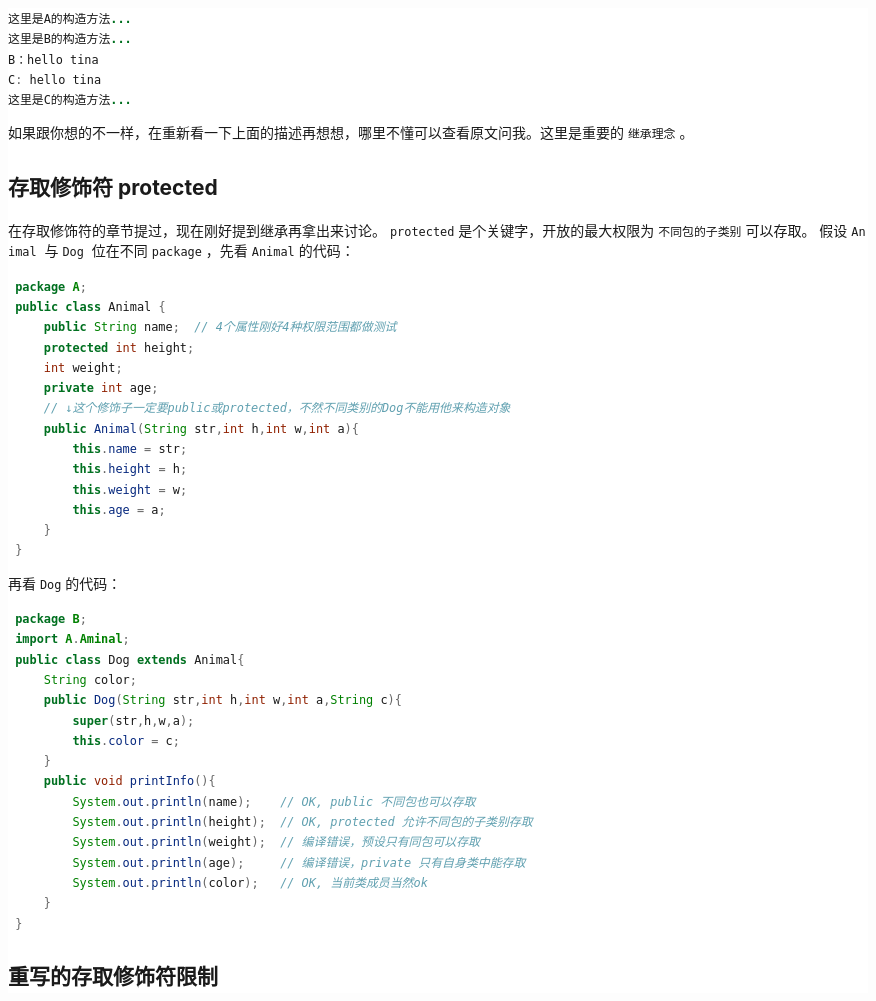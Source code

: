 ```java
这里是A的构造方法...
这里是B的构造方法...
B：hello tina
C: hello tina
这里是C的构造方法...
```
如果跟你想的不一样，在重新看一下上面的描述再想想，哪里不懂可以查看原文问我。这里是重要的 `继承理念` 。  
## 存取修饰符 protected


在存取修饰符的章节提过，现在刚好提到继承再拿出来讨论。
`protected` 是个关键字，开放的最大权限为 `不同包的子类别` 可以存取。
假设 `Animal`  与 `Dog`  位在不同 `package` ，先看 `Animal` 的代码：  
```java
 package A;
 public class Animal {
     public String name;  // 4个属性刚好4种权限范围都做测试
     protected int height;
     int weight;
     private int age;
     // ↓这个修饰子一定要public或protected，不然不同类别的Dog不能用他来构造对象
     public Animal(String str,int h,int w,int a){
         this.name = str;
         this.height = h;
         this.weight = w;
         this.age = a;
     }
 }
```
再看 `Dog` 的代码：
```java
 package B;
 import A.Aminal;
 public class Dog extends Animal{
     String color;
     public Dog(String str,int h,int w,int a,String c){
         super(str,h,w,a);
         this.color = c;
     }
     public void printInfo(){
         System.out.println(name);    // OK, public 不同包也可以存取
         System.out.println(height);  // OK, protected 允许不同包的子类别存取
         System.out.println(weight);  // 编译错误，预设只有同包可以存取
         System.out.println(age);     // 编译错误，private 只有自身类中能存取
         System.out.println(color);   // OK, 当前类成员当然ok
     }
 }
```


## 重写的存取修饰符限制
